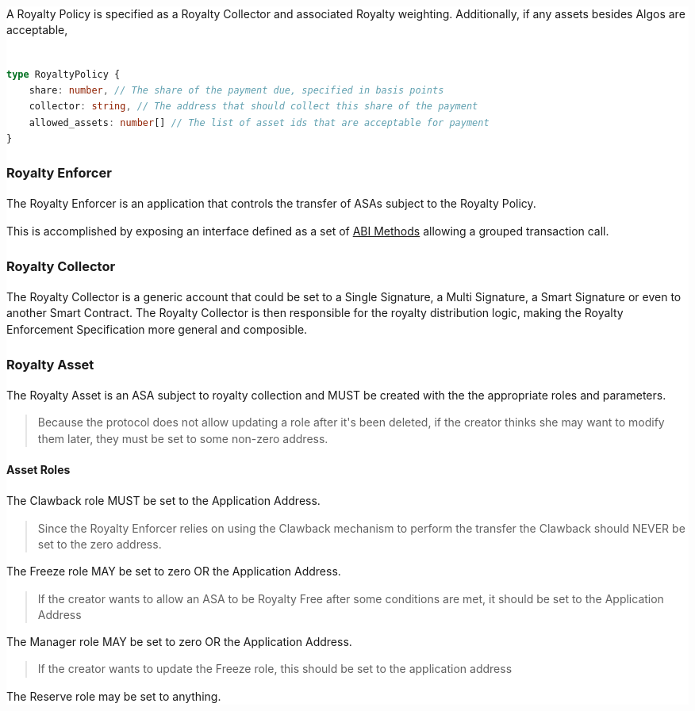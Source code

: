 A Royalty Policy is specified as a Royalty Collector and associated Royalty weighting. Additionally, if any assets besides Algos are acceptable, 


```ts

type RoyaltyPolicy {
    share: number, // The share of the payment due, specified in basis points
    collector: string, // The address that should collect this share of the payment
    allowed_assets: number[] // The list of asset ids that are acceptable for payment
}

```


### Royalty Enforcer

The Royalty Enforcer is an application that controls the transfer of ASAs subject to the Royalty Policy. 

This is accomplished by exposing an interface defined as a set of [ABI Methods](#abi-methods) allowing a grouped transaction call.


### Royalty Collector

The Royalty Collector is a generic account that could be set to a Single Signature, a Multi Signature, a Smart Signature or even to another Smart Contract. The Royalty Collector is then responsible for the royalty distribution logic, making the Royalty Enforcement Specification more general and composible.


### Royalty Asset 

The Royalty Asset is an ASA subject to royalty collection and MUST be created with the the appropriate roles and parameters. 

> Because the protocol does not allow updating a role after it's been deleted, if the creator thinks she may want to modify them later, they must be set to some non-zero address.


#### Asset Roles

The Clawback role MUST be set to the Application Address.

> Since the Royalty Enforcer relies on using the Clawback mechanism to perform the transfer the Clawback should NEVER be set to the zero address. 

The Freeze role MAY be set to zero OR the Application Address. 

> If the creator wants to allow an ASA to be Royalty Free after some conditions are met, it should be set to the Application Address 

The Manager role MAY be set to zero OR the Application Address.

> If the creator wants to update the Freeze role, this should be set to the application address

The Reserve role may be set to anything.
